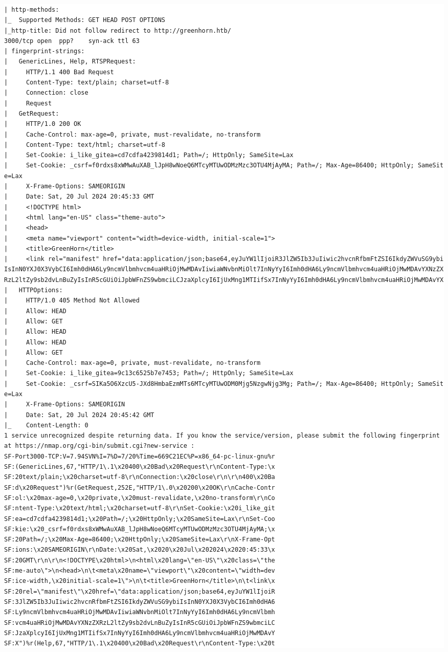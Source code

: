 ```terminal
| http-methods: 
|_  Supported Methods: GET HEAD POST OPTIONS
|_http-title: Did not follow redirect to http://greenhorn.htb/
3000/tcp open  ppp?    syn-ack ttl 63
| fingerprint-strings: 
|   GenericLines, Help, RTSPRequest: 
|     HTTP/1.1 400 Bad Request
|     Content-Type: text/plain; charset=utf-8
|     Connection: close
|     Request
|   GetRequest: 
|     HTTP/1.0 200 OK
|     Cache-Control: max-age=0, private, must-revalidate, no-transform
|     Content-Type: text/html; charset=utf-8
|     Set-Cookie: i_like_gitea=cd7cdfa4239814d1; Path=/; HttpOnly; SameSite=Lax
|     Set-Cookie: _csrf=f0rdxs8xWMwAuXAB_lJpH8wNoeQ6MTcyMTUwODMzMzc3OTU4MjAyMA; Path=/; Max-Age=86400; HttpOnly; SameSite=Lax
|     X-Frame-Options: SAMEORIGIN
|     Date: Sat, 20 Jul 2024 20:45:33 GMT
|     <!DOCTYPE html>
|     <html lang="en-US" class="theme-auto">
|     <head>
|     <meta name="viewport" content="width=device-width, initial-scale=1">
|     <title>GreenHorn</title>
|     <link rel="manifest" href="data:application/json;base64,eyJuYW1lIjoiR3JlZW5Ib3JuIiwic2hvcnRfbmFtZSI6IkdyZWVuSG9ybiIsInN0YXJ0X3VybCI6Imh0dHA6Ly9ncmVlbmhvcm4uaHRiOjMwMDAvIiwiaWNvbnMiOlt7InNyYyI6Imh0dHA6Ly9ncmVlbmhvcm4uaHRiOjMwMDAvYXNzZXRzL2ltZy9sb2dvLnBuZyIsInR5cGUiOiJpbWFnZS9wbmciLCJzaXplcyI6IjUxMng1MTIifSx7InNyYyI6Imh0dHA6Ly9ncmVlbmhvcm4uaHRiOjMwMDAvYX
|   HTTPOptions: 
|     HTTP/1.0 405 Method Not Allowed
|     Allow: HEAD
|     Allow: GET
|     Allow: HEAD
|     Allow: HEAD
|     Allow: GET
|     Cache-Control: max-age=0, private, must-revalidate, no-transform
|     Set-Cookie: i_like_gitea=9c13c6525b7e7453; Path=/; HttpOnly; SameSite=Lax
|     Set-Cookie: _csrf=SIKa5O6XzcU5-JXd8HmbaEzmMTs6MTcyMTUwODM0Mjg5NzgwNjg3Mg; Path=/; Max-Age=86400; HttpOnly; SameSite=Lax
|     X-Frame-Options: SAMEORIGIN
|     Date: Sat, 20 Jul 2024 20:45:42 GMT
|_    Content-Length: 0
1 service unrecognized despite returning data. If you know the service/version, please submit the following fingerprint at https://nmap.org/cgi-bin/submit.cgi?new-service :
SF-Port3000-TCP:V=7.94SVN%I=7%D=7/20%Time=669C21EC%P=x86_64-pc-linux-gnu%r
SF:(GenericLines,67,"HTTP/1\.1\x20400\x20Bad\x20Request\r\nContent-Type:\x
SF:20text/plain;\x20charset=utf-8\r\nConnection:\x20close\r\n\r\n400\x20Ba
SF:d\x20Request")%r(GetRequest,252E,"HTTP/1\.0\x20200\x20OK\r\nCache-Contr
SF:ol:\x20max-age=0,\x20private,\x20must-revalidate,\x20no-transform\r\nCo
SF:ntent-Type:\x20text/html;\x20charset=utf-8\r\nSet-Cookie:\x20i_like_git
SF:ea=cd7cdfa4239814d1;\x20Path=/;\x20HttpOnly;\x20SameSite=Lax\r\nSet-Coo
SF:kie:\x20_csrf=f0rdxs8xWMwAuXAB_lJpH8wNoeQ6MTcyMTUwODMzMzc3OTU4MjAyMA;\x
SF:20Path=/;\x20Max-Age=86400;\x20HttpOnly;\x20SameSite=Lax\r\nX-Frame-Opt
SF:ions:\x20SAMEORIGIN\r\nDate:\x20Sat,\x2020\x20Jul\x202024\x2020:45:33\x
SF:20GMT\r\n\r\n<!DOCTYPE\x20html>\n<html\x20lang=\"en-US\"\x20class=\"the
SF:me-auto\">\n<head>\n\t<meta\x20name=\"viewport\"\x20content=\"width=dev
SF:ice-width,\x20initial-scale=1\">\n\t<title>GreenHorn</title>\n\t<link\x
SF:20rel=\"manifest\"\x20href=\"data:application/json;base64,eyJuYW1lIjoiR
SF:3JlZW5Ib3JuIiwic2hvcnRfbmFtZSI6IkdyZWVuSG9ybiIsInN0YXJ0X3VybCI6Imh0dHA6
SF:Ly9ncmVlbmhvcm4uaHRiOjMwMDAvIiwiaWNvbnMiOlt7InNyYyI6Imh0dHA6Ly9ncmVlbmh
SF:vcm4uaHRiOjMwMDAvYXNzZXRzL2ltZy9sb2dvLnBuZyIsInR5cGUiOiJpbWFnZS9wbmciLC
SF:JzaXplcyI6IjUxMng1MTIifSx7InNyYyI6Imh0dHA6Ly9ncmVlbmhvcm4uaHRiOjMwMDAvY
SF:X")%r(Help,67,"HTTP/1\.1\x20400\x20Bad\x20Request\r\nContent-Type:\x20t
```